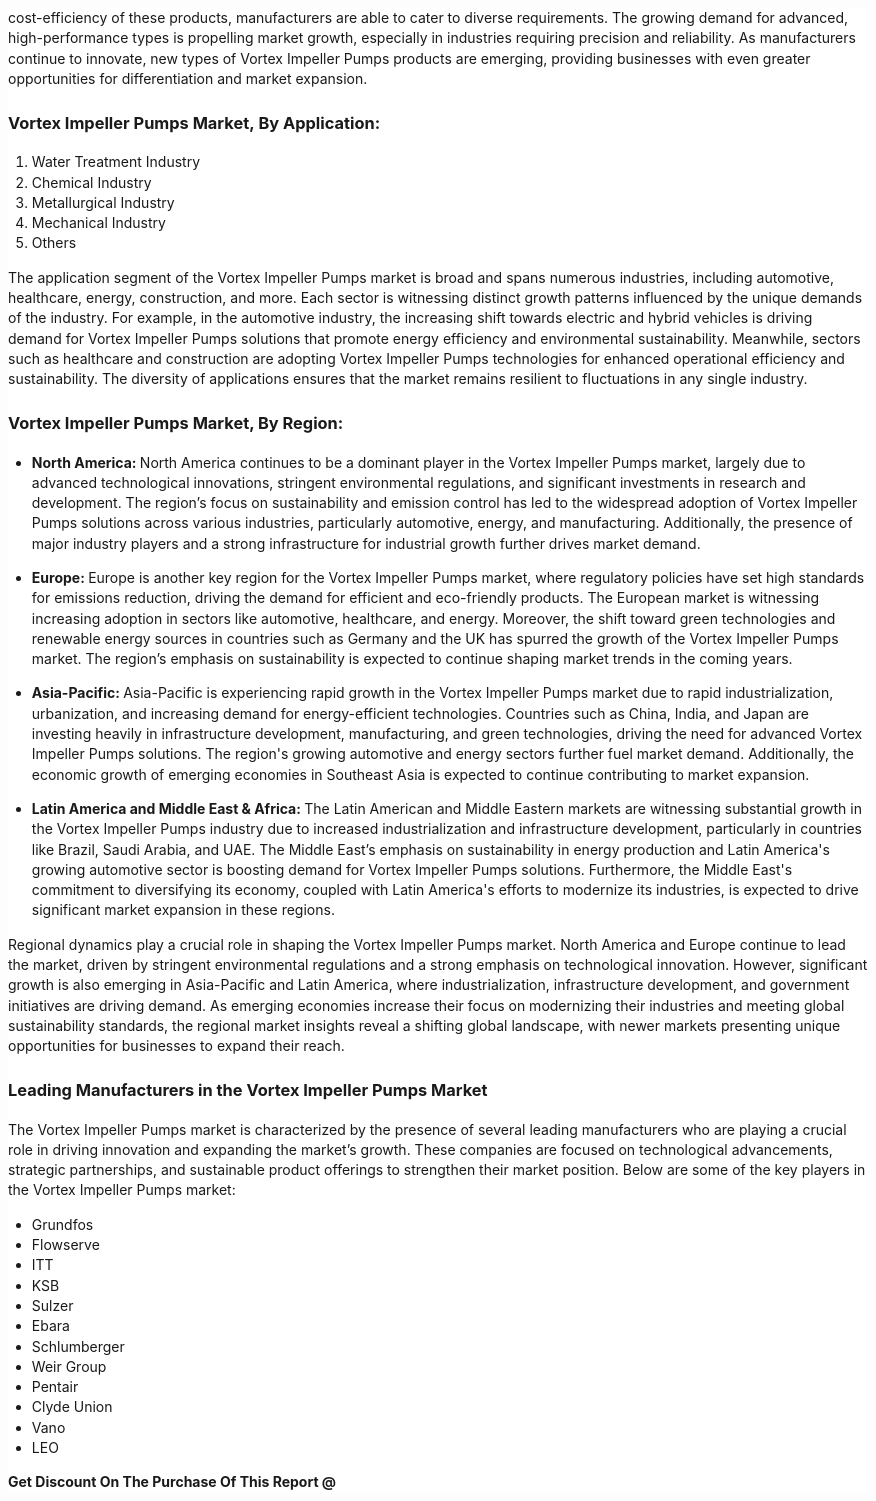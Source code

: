 cost-efficiency of these products, manufacturers are able to cater to diverse requirements. The growing demand for advanced, high-performance types is propelling market growth, especially in industries requiring precision and reliability. As manufacturers continue to innovate, new types of Vortex Impeller Pumps products are emerging, providing businesses with even greater opportunities for differentiation and market expansion.</p><h3>Vortex Impeller Pumps Market,&nbsp;By Application:</h3><ol><li>Water Treatment Industry<li> Chemical Industry<li> Metallurgical Industry<li> Mechanical Industry<li> Others</li></ol><p>The application segment of the Vortex Impeller Pumps market is broad and spans numerous industries, including automotive, healthcare, energy, construction, and more. Each sector is witnessing distinct growth patterns influenced by the unique demands of the industry. For example, in the automotive industry, the increasing shift towards electric and hybrid vehicles is driving demand for Vortex Impeller Pumps solutions that promote energy efficiency and environmental sustainability. Meanwhile, sectors such as healthcare and construction are adopting Vortex Impeller Pumps technologies for enhanced operational efficiency and sustainability. The diversity of applications ensures that the market remains resilient to fluctuations in any single industry.</p><h3>Vortex Impeller Pumps Market, By Region:</h3><ul><li><p><strong>North America:&nbsp;</strong>North America continues to be a dominant player in the Vortex Impeller Pumps market, largely due to advanced technological innovations, stringent environmental regulations, and significant investments in research and development. The region&rsquo;s focus on sustainability and emission control has led to the widespread adoption of Vortex Impeller Pumps solutions across various industries, particularly automotive, energy, and manufacturing. Additionally, the presence of major industry players and a strong infrastructure for industrial growth further drives market demand.</p></li><li><p><strong><strong>Europe:&nbsp;</strong></strong>Europe is another key region for the Vortex Impeller Pumps market, where regulatory policies have set high standards for emissions reduction, driving the demand for efficient and eco-friendly products. The European market is witnessing increasing adoption in sectors like automotive, healthcare, and energy. Moreover, the shift toward green technologies and renewable energy sources in countries such as Germany and the UK has spurred the growth of the Vortex Impeller Pumps market. The region&rsquo;s emphasis on sustainability is expected to continue shaping market trends in the coming years.</p></li><li><p><strong><strong>Asia-Pacific:&nbsp;</strong></strong>Asia-Pacific is experiencing rapid growth in the Vortex Impeller Pumps market due to rapid industrialization, urbanization, and increasing demand for energy-efficient technologies. Countries such as China, India, and Japan are investing heavily in infrastructure development, manufacturing, and green technologies, driving the need for advanced Vortex Impeller Pumps solutions. The region's growing automotive and energy sectors further fuel market demand. Additionally, the economic growth of emerging economies in Southeast Asia is expected to continue contributing to market expansion.</p></li><li><p><strong><strong>Latin America and Middle East &amp; Africa:&nbsp;</strong></strong>The Latin American and Middle Eastern markets are witnessing substantial growth in the Vortex Impeller Pumps industry due to increased industrialization and infrastructure development, particularly in countries like Brazil, Saudi Arabia, and UAE. The Middle East&rsquo;s emphasis on sustainability in energy production and Latin America's growing automotive sector is boosting demand for Vortex Impeller Pumps solutions. Furthermore, the Middle East's commitment to diversifying its economy, coupled with Latin America's efforts to modernize its industries, is expected to drive significant market expansion in these regions.</p></li></ul><p>Regional dynamics play a crucial role in shaping the Vortex Impeller Pumps market. North America and Europe continue to lead the market, driven by stringent environmental regulations and a strong emphasis on technological innovation. However, significant growth is also emerging in Asia-Pacific and Latin America, where industrialization, infrastructure development, and government initiatives are driving demand. As emerging economies increase their focus on modernizing their industries and meeting global sustainability standards, the regional market insights reveal a shifting global landscape, with newer markets presenting unique opportunities for businesses to expand their reach.</p><h3><strong>Leading Manufacturers in the Vortex Impeller Pumps Market</strong></h3><p>The Vortex Impeller Pumps market is characterized by the presence of several leading manufacturers who are playing a crucial role in driving innovation and expanding the market&rsquo;s growth. These companies are focused on technological advancements, strategic partnerships, and sustainable product offerings to strengthen their market position. Below are some of the key players in the Vortex Impeller Pumps market:</p></div><div class="article-main__content" data-test-id="publishing-text-block"><ul><li><span class="">Grundfos<li> Flowserve<li> ITT<li> KSB<li> Sulzer<li> Ebara<li> Schlumberger<li> Weir Group<li> Pentair<li> Clyde Union<li> Vano<li> LEO</span></li></ul></div><div class="article-main__content" data-test-id="publishing-text-block"><p><span class="font-[700]"><strong>Get Discount On The Purchase Of This Report @</strong>